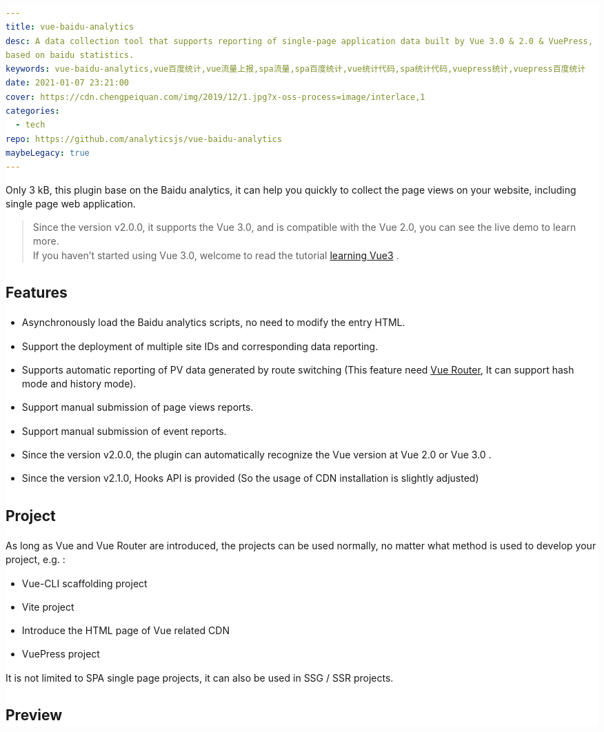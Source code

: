 ```yaml
---
title: vue-baidu-analytics
desc: A data collection tool that supports reporting of single-page application data built by Vue 3.0 & 2.0 & VuePress, based on baidu statistics.
keywords: vue-baidu-analytics,vue百度统计,vue流量上报,spa流量,spa百度统计,vue统计代码,spa统计代码,vuepress统计,vuepress百度统计
date: 2021-01-07 23:21:00
cover: https://cdn.chengpeiquan.com/img/2019/12/1.jpg?x-oss-process=image/interlace,1
categories:
  - tech
repo: https://github.com/analyticsjs/vue-baidu-analytics
maybeLegacy: true
---
```


Only 3 kB, this plugin base on the Baidu analytics, it can help you quickly to collect the page views on your website, including single page web application.

> Since the version v2.0.0, it supports the Vue 3.0, and is compatible with the Vue 2.0, you can see the live demo to learn more.<br>If you haven’t started using Vue 3.0, welcome to read the tutorial [learning Vue3](https://vue3.chengpeiquan.com/) .

## Features

- Asynchronously load the Baidu analytics scripts, no need to modify the entry HTML.

- Support the deployment of multiple site IDs and corresponding data reporting.

- Supports automatic reporting of PV data generated by route switching (This feature need [Vue Router](https://router.vuejs.org/), It can support hash mode and history mode).

- Support manual submission of page views reports.

- Support manual submission of event reports.

- Since the version v2.0.0, the plugin can automatically recognize the Vue version at Vue 2.0 or Vue 3.0 .

- Since the version v2.1.0, Hooks API is provided (So the usage of CDN installation is slightly adjusted)

## Project

As long as Vue and Vue Router are introduced, the projects can be used normally, no matter what method is used to develop your project, e.g. :

- Vue-CLI scaffolding project

- Vite project

- Introduce the HTML page of Vue related CDN

- VuePress project

It is not limited to SPA single page projects, it can also be used in SSG / SSR projects.

## Preview
